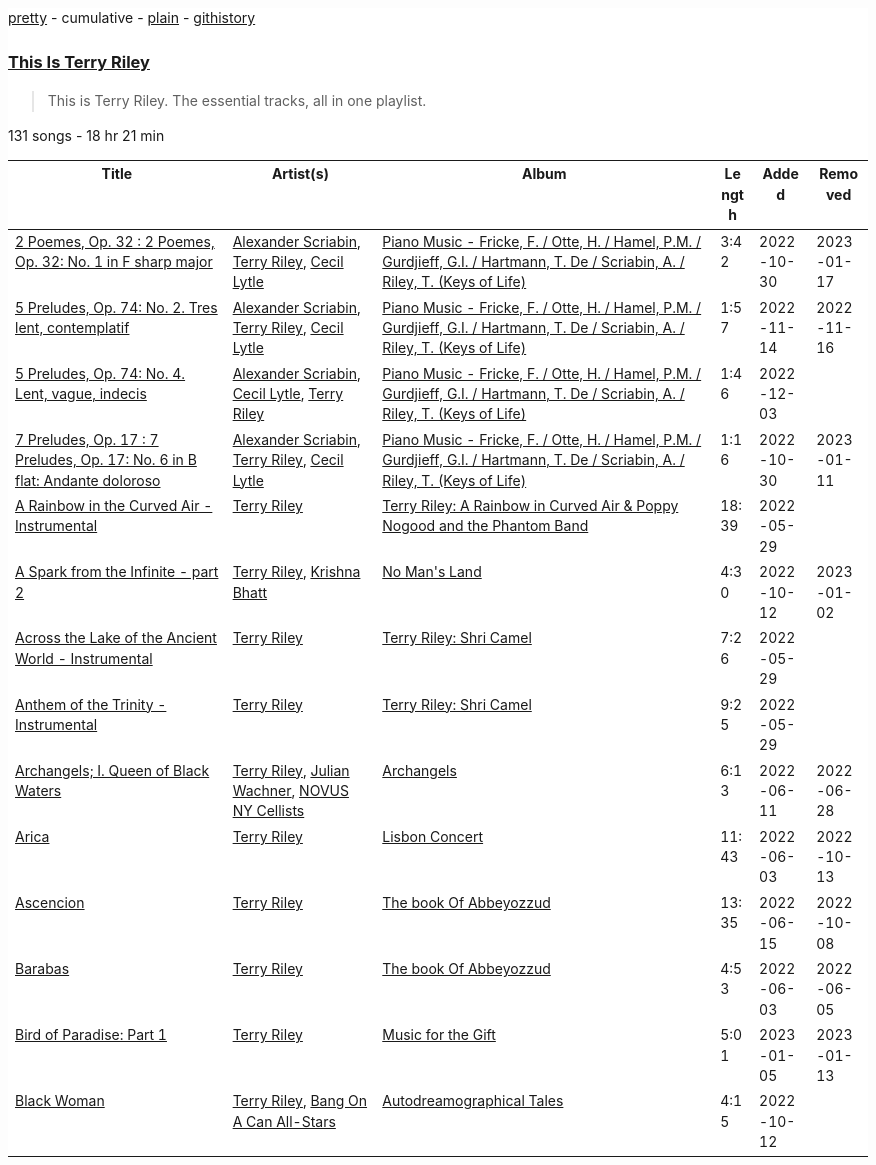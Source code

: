 [pretty](/playlists/pretty/37i9dQZF1DZ06evO4wmvjq.md) - cumulative - [plain](/playlists/plain/37i9dQZF1DZ06evO4wmvjq) - [githistory](https://github.githistory.xyz/mackorone/spotify-playlist-archive/blob/main/playlists/plain/37i9dQZF1DZ06evO4wmvjq)

### [This Is Terry Riley](https://open.spotify.com/playlist/37i9dQZF1DZ06evO4wmvjq)

> This is Terry Riley\. The essential tracks, all in one playlist.

131 songs - 18 hr 21 min

| Title | Artist(s) | Album | Length | Added | Removed |
|---|---|---|---|---|---|
| [2 Poemes, Op\. 32 : 2 Poemes, Op\. 32: No\. 1 in F sharp major](https://open.spotify.com/track/3p2Bs1MKlmN52yrJPlZpCY) | [Alexander Scriabin](https://open.spotify.com/artist/6nZiWg5ZB511S24WmB7TCV), [Terry Riley](https://open.spotify.com/artist/7DnLQaXsqcYkgm0nyDrB3r), [Cecil Lytle](https://open.spotify.com/artist/2aExcBr1TqFMd7zDw9HT64) | [Piano Music \- Fricke, F\. / Otte, H\. / Hamel, P.M\. / Gurdjieff, G.I\. / Hartmann, T\. De / Scriabin, A\. / Riley, T\. \(Keys of Life\)](https://open.spotify.com/album/1rBSNgu72iAgM3fpaWpkEs) | 3:42 | 2022-10-30 | 2023-01-17 |
| [5 Preludes, Op\. 74: No\. 2\. Tres lent, contemplatif](https://open.spotify.com/track/5fvAOnB3TFJWaehSr9L7Dt) | [Alexander Scriabin](https://open.spotify.com/artist/6nZiWg5ZB511S24WmB7TCV), [Terry Riley](https://open.spotify.com/artist/7DnLQaXsqcYkgm0nyDrB3r), [Cecil Lytle](https://open.spotify.com/artist/2aExcBr1TqFMd7zDw9HT64) | [Piano Music \- Fricke, F\. / Otte, H\. / Hamel, P.M\. / Gurdjieff, G.I\. / Hartmann, T\. De / Scriabin, A\. / Riley, T\. \(Keys of Life\)](https://open.spotify.com/album/1rBSNgu72iAgM3fpaWpkEs) | 1:57 | 2022-11-14 | 2022-11-16 |
| [5 Preludes, Op\. 74: No\. 4\. Lent, vague, indecis](https://open.spotify.com/track/2DTebRH0zNQK1KJU5UfW0s) | [Alexander Scriabin](https://open.spotify.com/artist/6nZiWg5ZB511S24WmB7TCV), [Cecil Lytle](https://open.spotify.com/artist/2aExcBr1TqFMd7zDw9HT64), [Terry Riley](https://open.spotify.com/artist/7DnLQaXsqcYkgm0nyDrB3r) | [Piano Music \- Fricke, F\. / Otte, H\. / Hamel, P.M\. / Gurdjieff, G.I\. / Hartmann, T\. De / Scriabin, A\. / Riley, T\. \(Keys of Life\)](https://open.spotify.com/album/1rBSNgu72iAgM3fpaWpkEs) | 1:46 | 2022-12-03 |  |
| [7 Preludes, Op\. 17 : 7 Preludes, Op\. 17: No\. 6 in B flat: Andante doloroso](https://open.spotify.com/track/1vrnotlgED9toLpMsfiUu7) | [Alexander Scriabin](https://open.spotify.com/artist/6nZiWg5ZB511S24WmB7TCV), [Terry Riley](https://open.spotify.com/artist/7DnLQaXsqcYkgm0nyDrB3r), [Cecil Lytle](https://open.spotify.com/artist/2aExcBr1TqFMd7zDw9HT64) | [Piano Music \- Fricke, F\. / Otte, H\. / Hamel, P.M\. / Gurdjieff, G.I\. / Hartmann, T\. De / Scriabin, A\. / Riley, T\. \(Keys of Life\)](https://open.spotify.com/album/1rBSNgu72iAgM3fpaWpkEs) | 1:16 | 2022-10-30 | 2023-01-11 |
| [A Rainbow in the Curved Air \- Instrumental](https://open.spotify.com/track/0aGvcIUEdMq9PelZIGJOBU) | [Terry Riley](https://open.spotify.com/artist/7DnLQaXsqcYkgm0nyDrB3r) | [Terry Riley: A Rainbow in Curved Air & Poppy Nogood and the Phantom Band](https://open.spotify.com/album/7tMM2MIBklhAtmmsgbQrAq) | 18:39 | 2022-05-29 |  |
| [A Spark from the Infinite \- part 2](https://open.spotify.com/track/62u8bT0zb0vnMnyF740LCG) | [Terry Riley](https://open.spotify.com/artist/7DnLQaXsqcYkgm0nyDrB3r), [Krishna Bhatt](https://open.spotify.com/artist/3x6qJB8eMJybBLKmqKKVtl) | [No Man's Land](https://open.spotify.com/album/3tK0ZIMXzEbme2OQK1bpP0) | 4:30 | 2022-10-12 | 2023-01-02 |
| [Across the Lake of the Ancient World \- Instrumental](https://open.spotify.com/track/27XR6UTQv54sA2F29vqm3a) | [Terry Riley](https://open.spotify.com/artist/7DnLQaXsqcYkgm0nyDrB3r) | [Terry Riley: Shri Camel](https://open.spotify.com/album/4TwkvQCs6tCmhivdM6prT6) | 7:26 | 2022-05-29 |  |
| [Anthem of the Trinity \- Instrumental](https://open.spotify.com/track/2lxuwG64sM20cqzNxKVGXJ) | [Terry Riley](https://open.spotify.com/artist/7DnLQaXsqcYkgm0nyDrB3r) | [Terry Riley: Shri Camel](https://open.spotify.com/album/4TwkvQCs6tCmhivdM6prT6) | 9:25 | 2022-05-29 |  |
| [Archangels; I\. Queen of Black Waters](https://open.spotify.com/track/3pWajFn8NBkwDYuuQtgbNo) | [Terry Riley](https://open.spotify.com/artist/7DnLQaXsqcYkgm0nyDrB3r), [Julian Wachner](https://open.spotify.com/artist/6oDNIDquJobyWKLDZ9rYEH), [NOVUS NY Cellists](https://open.spotify.com/artist/6wYwsqWrtdk2CI1jYBSp0g) | [Archangels](https://open.spotify.com/album/75fGDmfK5XoJU8uWEBI7DT) | 6:13 | 2022-06-11 | 2022-06-28 |
| [Arica](https://open.spotify.com/track/5YWt5swsMPRm99XRCSY8U0) | [Terry Riley](https://open.spotify.com/artist/7DnLQaXsqcYkgm0nyDrB3r) | [Lisbon Concert](https://open.spotify.com/album/1YiDXOCXadDErfdqbMuKtI) | 11:43 | 2022-06-03 | 2022-10-13 |
| [Ascencion](https://open.spotify.com/track/4byb8gZffMTaIZD4xl0PfQ) | [Terry Riley](https://open.spotify.com/artist/7DnLQaXsqcYkgm0nyDrB3r) | [The book Of Abbeyozzud](https://open.spotify.com/album/6XyBTdtH5Ml2LBbXdRT5iE) | 13:35 | 2022-06-15 | 2022-10-08 |
| [Barabas](https://open.spotify.com/track/1lc7hX8e7HtG3yMSTqukkc) | [Terry Riley](https://open.spotify.com/artist/7DnLQaXsqcYkgm0nyDrB3r) | [The book Of Abbeyozzud](https://open.spotify.com/album/6XyBTdtH5Ml2LBbXdRT5iE) | 4:53 | 2022-06-03 | 2022-06-05 |
| [Bird of Paradise: Part 1](https://open.spotify.com/track/7ozjAzViP4PTJxKuvIVpjE) | [Terry Riley](https://open.spotify.com/artist/7DnLQaXsqcYkgm0nyDrB3r) | [Music for the Gift](https://open.spotify.com/album/7hc1PhGU3ZeMb9xkAHH9Su) | 5:01 | 2023-01-05 | 2023-01-13 |
| [Black Woman](https://open.spotify.com/track/41BeACjgrGUeIPR0jLLqD9) | [Terry Riley](https://open.spotify.com/artist/7DnLQaXsqcYkgm0nyDrB3r), [Bang On A Can All\-Stars](https://open.spotify.com/artist/7oWIf1AfunefF3puPqzTkQ) | [Autodreamographical Tales](https://open.spotify.com/album/3d7wg94HGzNafijKD5bs1g) | 4:15 | 2022-10-12 |  |